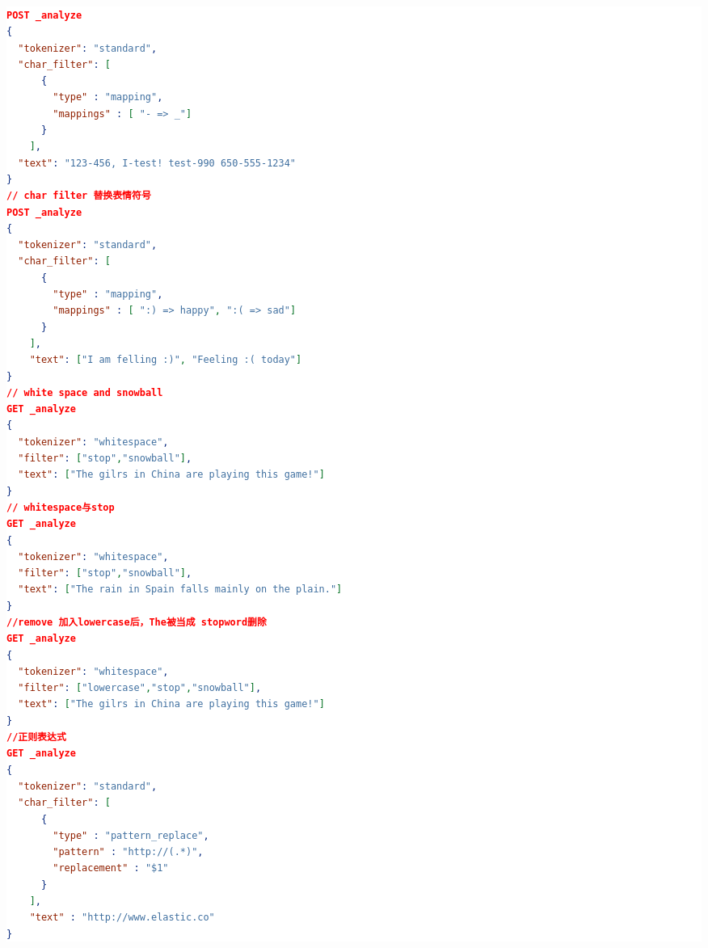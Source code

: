 ```json
POST _analyze
{
  "tokenizer": "standard",
  "char_filter": [
      {
        "type" : "mapping",
        "mappings" : [ "- => _"]
      }
    ],
  "text": "123-456, I-test! test-990 650-555-1234"
}
// char filter 替换表情符号
POST _analyze
{
  "tokenizer": "standard",
  "char_filter": [
      {
        "type" : "mapping",
        "mappings" : [ ":) => happy", ":( => sad"]
      }
    ],
    "text": ["I am felling :)", "Feeling :( today"]
}
// white space and snowball
GET _analyze
{
  "tokenizer": "whitespace",
  "filter": ["stop","snowball"],
  "text": ["The gilrs in China are playing this game!"]
}
// whitespace与stop
GET _analyze
{
  "tokenizer": "whitespace",
  "filter": ["stop","snowball"],
  "text": ["The rain in Spain falls mainly on the plain."]
}
//remove 加入lowercase后，The被当成 stopword删除
GET _analyze
{
  "tokenizer": "whitespace",
  "filter": ["lowercase","stop","snowball"],
  "text": ["The gilrs in China are playing this game!"]
}
//正则表达式
GET _analyze
{
  "tokenizer": "standard",
  "char_filter": [
      {
        "type" : "pattern_replace",
        "pattern" : "http://(.*)",
        "replacement" : "$1"
      }
    ],
    "text" : "http://www.elastic.co"
}
```

